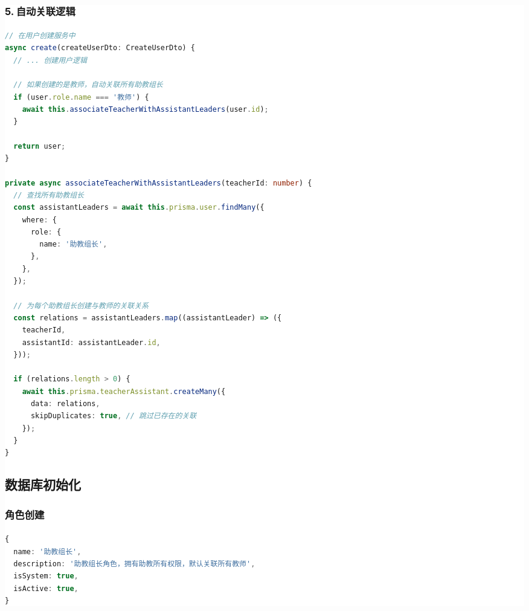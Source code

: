 ### 5. 自动关联逻辑

```typescript
// 在用户创建服务中
async create(createUserDto: CreateUserDto) {
  // ... 创建用户逻辑

  // 如果创建的是教师，自动关联所有助教组长
  if (user.role.name === '教师') {
    await this.associateTeacherWithAssistantLeaders(user.id);
  }

  return user;
}

private async associateTeacherWithAssistantLeaders(teacherId: number) {
  // 查找所有助教组长
  const assistantLeaders = await this.prisma.user.findMany({
    where: {
      role: {
        name: '助教组长',
      },
    },
  });

  // 为每个助教组长创建与教师的关联关系
  const relations = assistantLeaders.map((assistantLeader) => ({
    teacherId,
    assistantId: assistantLeader.id,
  }));

  if (relations.length > 0) {
    await this.prisma.teacherAssistant.createMany({
      data: relations,
      skipDuplicates: true, // 跳过已存在的关联
    });
  }
}
```

## 数据库初始化

### 角色创建
```typescript
{
  name: '助教组长',
  description: '助教组长角色，拥有助教所有权限，默认关联所有教师',
  isSystem: true,
  isActive: true,
}
```
